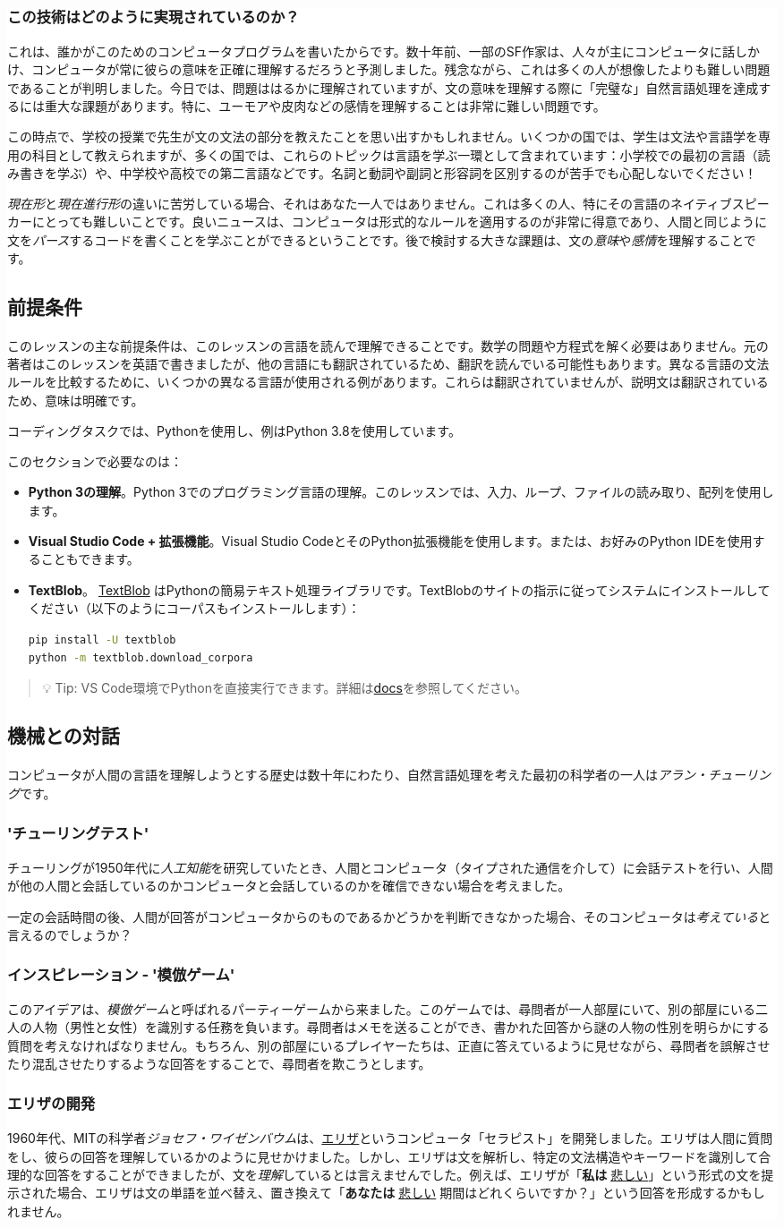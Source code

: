 ### この技術はどのように実現されているのか？

これは、誰かがこのためのコンピュータプログラムを書いたからです。数十年前、一部のSF作家は、人々が主にコンピュータに話しかけ、コンピュータが常に彼らの意味を正確に理解するだろうと予測しました。残念ながら、これは多くの人が想像したよりも難しい問題であることが判明しました。今日では、問題ははるかに理解されていますが、文の意味を理解する際に「完璧な」自然言語処理を達成するには重大な課題があります。特に、ユーモアや皮肉などの感情を理解することは非常に難しい問題です。

この時点で、学校の授業で先生が文の文法の部分を教えたことを思い出すかもしれません。いくつかの国では、学生は文法や言語学を専用の科目として教えられますが、多くの国では、これらのトピックは言語を学ぶ一環として含まれています：小学校での最初の言語（読み書きを学ぶ）や、中学校や高校での第二言語などです。名詞と動詞や副詞と形容詞を区別するのが苦手でも心配しないでください！

*現在形*と*現在進行形*の違いに苦労している場合、それはあなた一人ではありません。これは多くの人、特にその言語のネイティブスピーカーにとっても難しいことです。良いニュースは、コンピュータは形式的なルールを適用するのが非常に得意であり、人間と同じように文を*パース*するコードを書くことを学ぶことができるということです。後で検討する大きな課題は、文の*意味*や*感情*を理解することです。

## 前提条件

このレッスンの主な前提条件は、このレッスンの言語を読んで理解できることです。数学の問題や方程式を解く必要はありません。元の著者はこのレッスンを英語で書きましたが、他の言語にも翻訳されているため、翻訳を読んでいる可能性もあります。異なる言語の文法ルールを比較するために、いくつかの異なる言語が使用される例があります。これらは翻訳されていませんが、説明文は翻訳されているため、意味は明確です。

コーディングタスクでは、Pythonを使用し、例はPython 3.8を使用しています。

このセクションで必要なのは：

- **Python 3の理解**。Python 3でのプログラミング言語の理解。このレッスンでは、入力、ループ、ファイルの読み取り、配列を使用します。
- **Visual Studio Code + 拡張機能**。Visual Studio CodeとそのPython拡張機能を使用します。または、お好みのPython IDEを使用することもできます。
- **TextBlob**。 [TextBlob](https://github.com/sloria/TextBlob) はPythonの簡易テキスト処理ライブラリです。TextBlobのサイトの指示に従ってシステムにインストールしてください（以下のようにコーパスもインストールします）：

   ```bash
   pip install -U textblob
   python -m textblob.download_corpora
   ```

> 💡 Tip: VS Code環境でPythonを直接実行できます。詳細は[docs](https://code.visualstudio.com/docs/languages/python?WT.mc_id=academic-77952-leestott)を参照してください。

## 機械との対話

コンピュータが人間の言語を理解しようとする歴史は数十年にわたり、自然言語処理を考えた最初の科学者の一人は*アラン・チューリング*です。

### 'チューリングテスト'

チューリングが1950年代に*人工知能*を研究していたとき、人間とコンピュータ（タイプされた通信を介して）に会話テストを行い、人間が他の人間と会話しているのかコンピュータと会話しているのかを確信できない場合を考えました。

一定の会話時間の後、人間が回答がコンピュータからのものであるかどうかを判断できなかった場合、そのコンピュータは*考えている*と言えるのでしょうか？

### インスピレーション - '模倣ゲーム'

このアイデアは、*模倣ゲーム*と呼ばれるパーティーゲームから来ました。このゲームでは、尋問者が一人部屋にいて、別の部屋にいる二人の人物（男性と女性）を識別する任務を負います。尋問者はメモを送ることができ、書かれた回答から謎の人物の性別を明らかにする質問を考えなければなりません。もちろん、別の部屋にいるプレイヤーたちは、正直に答えているように見せながら、尋問者を誤解させたり混乱させたりするような回答をすることで、尋問者を欺こうとします。

### エリザの開発

1960年代、MITの科学者*ジョセフ・ワイゼンバウム*は、[エリザ](https://wikipedia.org/wiki/ELIZA)というコンピュータ「セラピスト」を開発しました。エリザは人間に質問をし、彼らの回答を理解しているかのように見せかけました。しかし、エリザは文を解析し、特定の文法構造やキーワードを識別して合理的な回答をすることができましたが、文を*理解*しているとは言えませんでした。例えば、エリザが「**私は** <u>悲しい</u>」という形式の文を提示された場合、エリザは文の単語を並べ替え、置き換えて「**あなたは** <u>悲しい</u> 期間はどれくらいですか？」という回答を形成するかもしれません。
